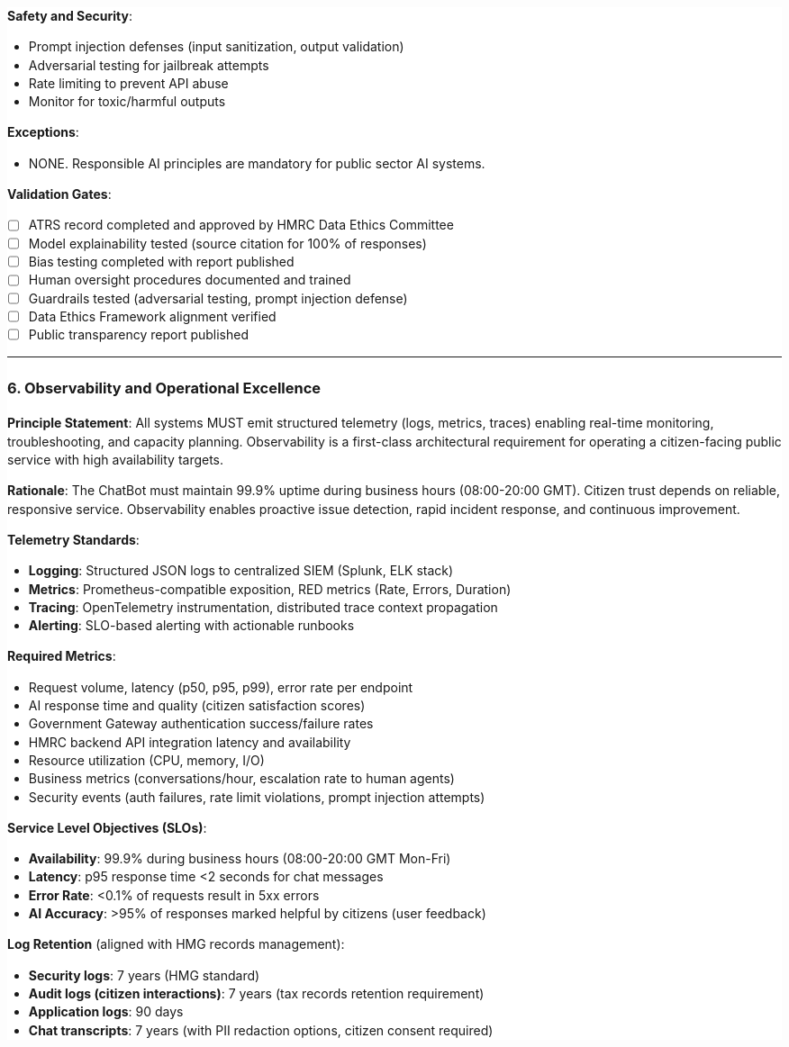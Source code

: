 **Safety and Security**:
- Prompt injection defenses (input sanitization, output validation)
- Adversarial testing for jailbreak attempts
- Rate limiting to prevent API abuse
- Monitor for toxic/harmful outputs

**Exceptions**:
- NONE. Responsible AI principles are mandatory for public sector AI systems.

**Validation Gates**:
- [ ] ATRS record completed and approved by HMRC Data Ethics Committee
- [ ] Model explainability tested (source citation for 100% of responses)
- [ ] Bias testing completed with report published
- [ ] Human oversight procedures documented and trained
- [ ] Guardrails tested (adversarial testing, prompt injection defense)
- [ ] Data Ethics Framework alignment verified
- [ ] Public transparency report published

---

### 6. Observability and Operational Excellence

**Principle Statement**:
All systems MUST emit structured telemetry (logs, metrics, traces) enabling real-time monitoring, troubleshooting, and capacity planning. Observability is a first-class architectural requirement for operating a citizen-facing public service with high availability targets.

**Rationale**:
The ChatBot must maintain 99.9% uptime during business hours (08:00-20:00 GMT). Citizen trust depends on reliable, responsive service. Observability enables proactive issue detection, rapid incident response, and continuous improvement.

**Telemetry Standards**:
- **Logging**: Structured JSON logs to centralized SIEM (Splunk, ELK stack)
- **Metrics**: Prometheus-compatible exposition, RED metrics (Rate, Errors, Duration)
- **Tracing**: OpenTelemetry instrumentation, distributed trace context propagation
- **Alerting**: SLO-based alerting with actionable runbooks

**Required Metrics**:
- Request volume, latency (p50, p95, p99), error rate per endpoint
- AI response time and quality (citizen satisfaction scores)
- Government Gateway authentication success/failure rates
- HMRC backend API integration latency and availability
- Resource utilization (CPU, memory, I/O)
- Business metrics (conversations/hour, escalation rate to human agents)
- Security events (auth failures, rate limit violations, prompt injection attempts)

**Service Level Objectives (SLOs)**:
- **Availability**: 99.9% during business hours (08:00-20:00 GMT Mon-Fri)
- **Latency**: p95 response time <2 seconds for chat messages
- **Error Rate**: <0.1% of requests result in 5xx errors
- **AI Accuracy**: >95% of responses marked helpful by citizens (user feedback)

**Log Retention** (aligned with HMG records management):
- **Security logs**: 7 years (HMG standard)
- **Audit logs (citizen interactions)**: 7 years (tax records retention requirement)
- **Application logs**: 90 days
- **Chat transcripts**: 7 years (with PII redaction options, citizen consent required)
